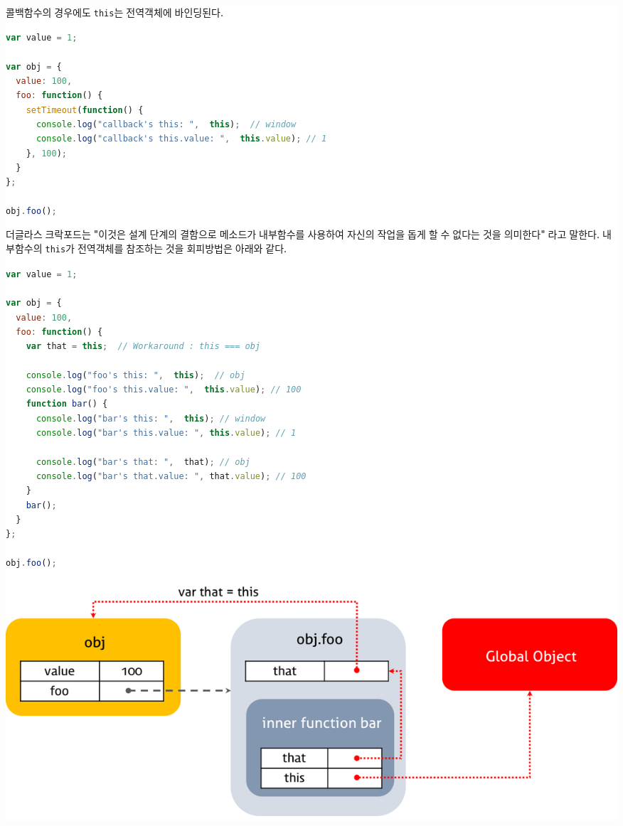 콜백함수의 경우에도 `this`는 전역객체에 바인딩된다.

```javascript
var value = 1;

var obj = {
  value: 100,
  foo: function() {
    setTimeout(function() {
      console.log("callback's this: ",  this);  // window
      console.log("callback's this.value: ",  this.value); // 1
    }, 100);
  }
};

obj.foo();
```

더글라스 크락포드는 "이것은 설계 단계의 결함으로 메소드가 내부함수를 사용하여 자신의 작업을 돕게 할 수 없다는 것을 의미한다" 라고 말한다. 내부함수의 `this`가 전역객체를 참조하는 것을 회피방법은 아래와 같다.

```javascript
var value = 1;

var obj = {
  value: 100,
  foo: function() {
    var that = this;  // Workaround : this === obj

    console.log("foo's this: ",  this);  // obj
    console.log("foo's this.value: ",  this.value); // 100
    function bar() {
      console.log("bar's this: ",  this); // window
      console.log("bar's this.value: ", this.value); // 1

      console.log("bar's that: ",  that); // obj
      console.log("bar's that.value: ", that.value); // 100
    }
    bar();
  }
};

obj.foo();
```

![Function Invocation Pattern](/img/Function_Invocation_Pattern.png)
